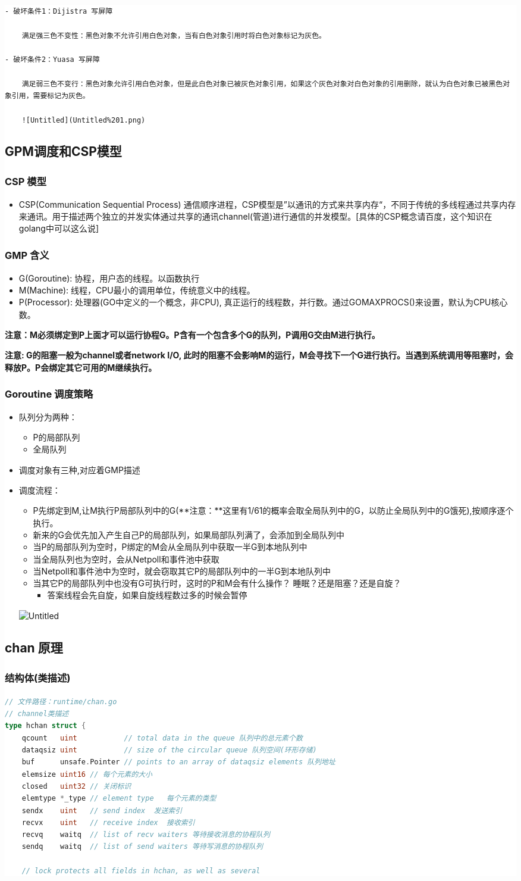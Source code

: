     - 破坏条件1：Dijistra 写屏障
        
        满足强三色不变性：黑色对象不允许引用白色对象，当有白色对象引用时将白色对象标记为灰色。
        
    - 破坏条件2：Yuasa 写屏障
        
        满足弱三色不变行：黑色对象允许引用白色对象，但是此白色对象已被灰色对象引用，如果这个灰色对象对白色对象的引用删除，就认为白色对象已被黑色对象引用，需要标记为灰色。
        
        ![Untitled](Untitled%201.png)
        

## GPM调度和CSP模型

### CSP 模型

- CSP(Communication Sequential Process) 通信顺序进程，CSP模型是”以通讯的方式来共享内存“，不同于传统的多线程通过共享内存来通讯。用于描述两个独立的并发实体通过共享的通讯channel(管道)进行通信的并发模型。[具体的CSP概念请百度，这个知识在golang中可以这么说]

### GMP 含义

- G(Goroutine): 协程，用户态的线程。以函数执行
- M(Machine): 线程，CPU最小的调用单位，传统意义中的线程。
- P(Processor): 处理器(GO中定义的一个概念，非CPU), 真正运行的线程数，并行数。通过GOMAXPROCS()来设置，默认为CPU核心数。

**注意：M必须绑定到P上面才可以运行协程G。P含有一个包含多个G的队列，P调用G交由M进行执行。**

**注意:  G的阻塞一般为channel或者network I/O, 此时的阻塞不会影响M的运行，M会寻找下一个G进行执行。当遇到系统调用等阻塞时，会释放P。P会绑定其它可用的M继续执行。**

### Goroutine 调度策略

- 队列分为两种：
    - P的局部队列
    - 全局队列
- 调度对象有三种,对应着GMP描述
- 调度流程：
    - P先绑定到M,让M执行P局部队列中的G(**注意：**这里有1/61的概率会取全局队列中的G，以防止全局队列中的G饿死),按顺序逐个执行。
    - 新来的G会优先加入产生自己P的局部队列，如果局部队列满了，会添加到全局队列中
    - 当P的局部队列为空时，P绑定的M会从全局队列中获取一半G到本地队列中
    - 当全局队列也为空时，会从Netpoll和事件池中获取
    - 当Netpoll和事件池中为空时，就会窃取其它P的局部队列中的一半G到本地队列中
    - 当其它P的局部队列中也没有G可执行时，这时的P和M会有什么操作？ 睡眠？还是阻塞？还是自旋？
        - 答案线程会先自旋，如果自旋线程数过多的时候会暂停
    
    ![Untitled](Untitled%202.png)
    

## chan 原理

### 结构体(类描述)

```go
// 文件路径：runtime/chan.go 
// channel类描述
type hchan struct {
	qcount   uint           // total data in the queue 队列中的总元素个数
	dataqsiz uint           // size of the circular queue 队列空间(环形存储)
	buf      unsafe.Pointer // points to an array of dataqsiz elements 队列地址
	elemsize uint16 // 每个元素的大小
	closed   uint32 // 关闭标识
	elemtype *_type // element type   每个元素的类型
	sendx    uint   // send index  发送索引
	recvx    uint   // receive index  接收索引 
	recvq    waitq  // list of recv waiters 等待接收消息的协程队列
	sendq    waitq  // list of send waiters 等待写消息的协程队列

	// lock protects all fields in hchan, as well as several
```